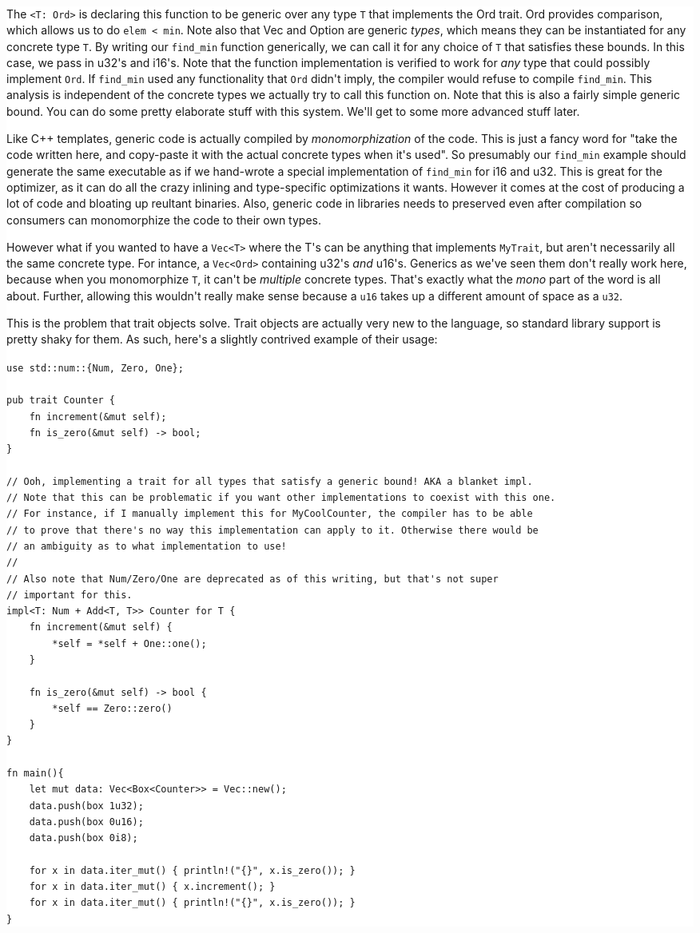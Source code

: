 The `<T: Ord>` is declaring this function to be generic over any type `T` that implements the Ord trait. Ord provides comparison, which allows us to do `elem < min`. Note also that Vec and Option are generic *types*, which means they can be instantiated for any concrete type `T`. By writing our `find_min` function generically, we can call it for any choice of `T` that satisfies these bounds. In this case, we pass in u32's and i16's. Note that the function implementation is verified to work for *any* type that could possibly implement `Ord`. If `find_min` used any functionality that `Ord` didn't imply, the compiler would refuse to compile `find_min`. This analysis is independent of the concrete types we actually try to call this function on. Note that this is also a fairly simple generic bound. You can do some pretty elaborate stuff with this system. We'll get to some more advanced stuff later.

Like C++ templates, generic code is actually compiled by *monomorphization* of the code. This is just a fancy word for "take the code written here, and copy-paste it with the actual concrete types when it's used". So presumably our `find_min` example should generate the same executable as if we hand-wrote a special implementation of `find_min` for i16 and u32. This is great for the optimizer, as it can do all the crazy inlining and type-specific optimizations it wants. However it comes at the cost of producing a lot of code and bloating up reultant binaries. Also, generic code in libraries needs to preserved even after compilation so consumers can monomorphize the code to their own types.

However what if you wanted to have a `Vec<T>` where the T's can be anything that implements `MyTrait`, but aren't necessarily all the same concrete type. For intance, a `Vec<Ord>` containing u32's *and* u16's. Generics as we've seen them don't really work here, because when you monomorphize `T`, it can't be *multiple* concrete types. That's exactly what the *mono* part of the word is all about. Further, allowing this wouldn't really make sense because a `u16` takes up a different amount of space as a `u32`.

This is the problem that trait objects solve. Trait objects are actually very new to the language, so standard library support is pretty shaky for them. As such, here's a slightly contrived example of their usage:

```
use std::num::{Num, Zero, One};

pub trait Counter {
    fn increment(&mut self);
    fn is_zero(&mut self) -> bool;
}

// Ooh, implementing a trait for all types that satisfy a generic bound! AKA a blanket impl.
// Note that this can be problematic if you want other implementations to coexist with this one.
// For instance, if I manually implement this for MyCoolCounter, the compiler has to be able
// to prove that there's no way this implementation can apply to it. Otherwise there would be
// an ambiguity as to what implementation to use!
//
// Also note that Num/Zero/One are deprecated as of this writing, but that's not super
// important for this.
impl<T: Num + Add<T, T>> Counter for T {
    fn increment(&mut self) {
        *self = *self + One::one();
    }

    fn is_zero(&mut self) -> bool {
        *self == Zero::zero()
    }
}

fn main(){
    let mut data: Vec<Box<Counter>> = Vec::new();
    data.push(box 1u32);
    data.push(box 0u16);
    data.push(box 0i8);

    for x in data.iter_mut() { println!("{}", x.is_zero()); }
    for x in data.iter_mut() { x.increment(); }
    for x in data.iter_mut() { println!("{}", x.is_zero()); }
}
```